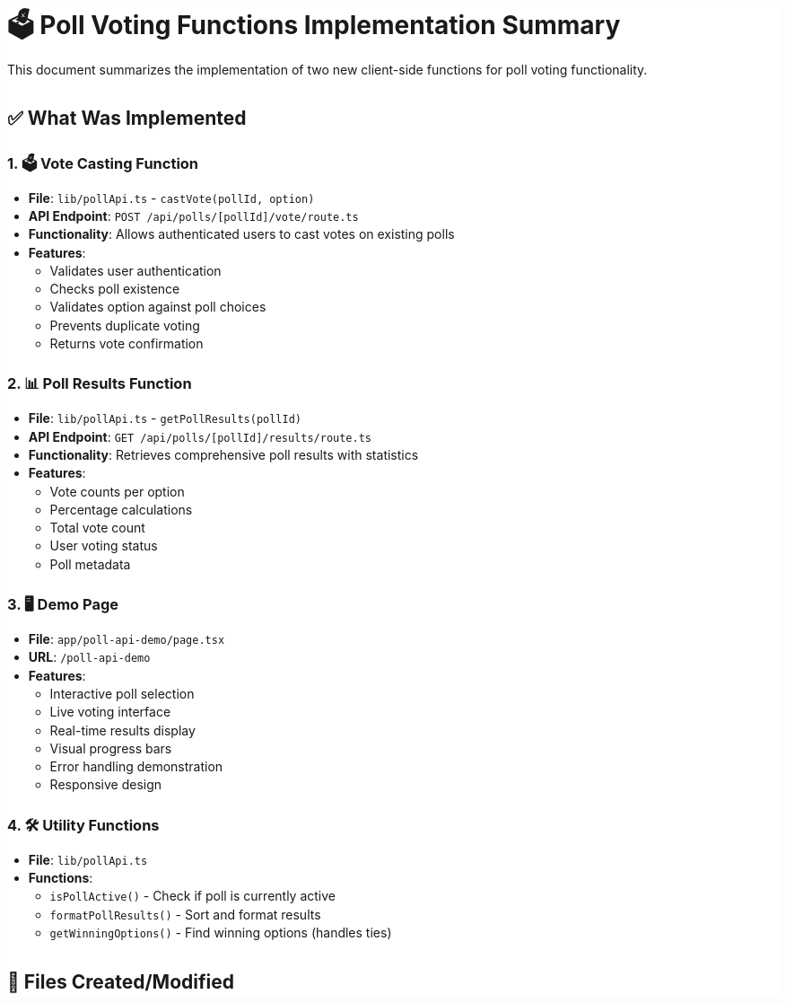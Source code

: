 # 🗳️ Poll Voting Functions Implementation Summary

This document summarizes the implementation of two new client-side functions for poll voting functionality.

## ✅ What Was Implemented

### 1. 🗳️ Vote Casting Function
- **File**: `lib/pollApi.ts` - `castVote(pollId, option)`
- **API Endpoint**: `POST /api/polls/[pollId]/vote/route.ts`
- **Functionality**: Allows authenticated users to cast votes on existing polls
- **Features**:
  - Validates user authentication
  - Checks poll existence
  - Validates option against poll choices
  - Prevents duplicate voting
  - Returns vote confirmation

### 2. 📊 Poll Results Function  
- **File**: `lib/pollApi.ts` - `getPollResults(pollId)`
- **API Endpoint**: `GET /api/polls/[pollId]/results/route.ts`
- **Functionality**: Retrieves comprehensive poll results with statistics
- **Features**:
  - Vote counts per option
  - Percentage calculations
  - Total vote count
  - User voting status
  - Poll metadata

### 3. 🖥️ Demo Page
- **File**: `app/poll-api-demo/page.tsx`
- **URL**: `/poll-api-demo`
- **Features**:
  - Interactive poll selection
  - Live voting interface
  - Real-time results display
  - Visual progress bars
  - Error handling demonstration
  - Responsive design

### 4. 🛠️ Utility Functions
- **File**: `lib/pollApi.ts`
- **Functions**:
  - `isPollActive()` - Check if poll is currently active
  - `formatPollResults()` - Sort and format results
  - `getWinningOptions()` - Find winning options (handles ties)

## 📁 Files Created/Modified
